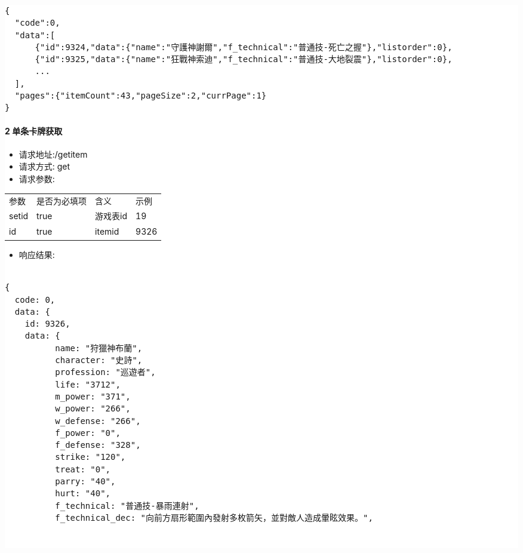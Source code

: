 <pre>
{
  "code":0,
  "data":[
      {"id":9324,"data":{"name":"守護神謝爾","f_technical":"普通技-死亡之握"},"listorder":0},
      {"id":9325,"data":{"name":"狂戰神索迪","f_technical":"普通技-大地裂震"},"listorder":0},
      ...
  ],
  "pages":{"itemCount":43,"pageSize":2,"currPage":1}
}
</pre>


<h4>2 单条卡牌获取</h4>
<ul>
<li>请求地址:/getitem </li>
<li>请求方式: get  
</li>
<li>请求参数: </li>
</ul>
<table>
    <tr>
        <td>参数</td>
		<td>是否为必填项</td>
		<td>含义</td>
		<td>示例</td>
    </tr>
	<tr>
        <td>setid</td>
		<td>true</td>
		<td>游戏表id</td>
		<td>19</td>
    </tr>
	<tr>
    <td>id</td>
		<td>true</td>
		<td>itemid</td>
		<td>9326</td>
    </tr>
</table>
<ul>
<li>响应结果:</li>
</ul>
<pre> 
{
  code: 0,
  data: {
    id: 9326,
    data: {
          name: "狩獵神布蘭",
          character: "史詩",
          profession: "巡遊者",
          life: "3712",
          m_power: "371",
          w_power: "266",
          w_defense: "266",
          f_power: "0",
          f_defense: "328",
          strike: "120",
          treat: "0",
          parry: "40",
          hurt: "40",
          f_technical: "普通技-暴雨連射",
          f_technical_dec: "向前方扇形範圍內發射多枚箭矢，並對敵人造​​成暈眩效果。",